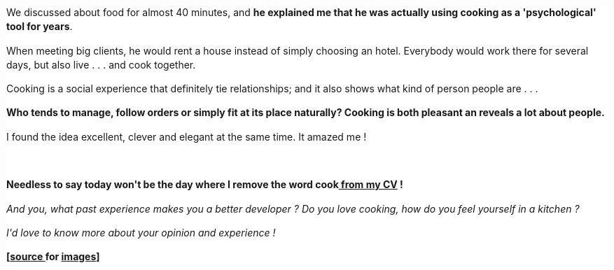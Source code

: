 We discussed about food for almost 40 minutes, and <strong>he explained me that he was actually using cooking as a 'psychological' tool for years</strong>.

When meeting big clients, he would rent a house instead of simply choosing an hotel. Everybody would work there for several days, but also live . . . and cook together.

Cooking is a social experience that definitely tie relationships; and it also shows what kind of person people are . . .

<strong>Who tends to manage, follow orders or simply fit at its place naturally? Cooking is both pleasant an reveals a lot about people.</strong>

I found the idea excellent, clever and elegant at the same time. It amazed me !

&nbsp;

<strong>Needless to say today won't be the day where I remove the word cook<a title="resume advices" href="http://lbrandy.com/blog/2009/01/resume-advice-for-software-engineering-new-grads-interns/" target="_blank"> from my CV</a> !</strong>

<em>And you, what past experience makes you a better developer ? </em><em>Do you love cooking, how do you feel yourself in a kitchen ? </em>

<em>I'd love to know more about your opinion and experience !</em>

<strong>[<a title="clean kitchen" href="http://www.lisburncity.gov.uk" target="_blank">source </a>for <a title="mess kitchen" href="http://dailypicksandflicks.com/2011/03/02/daily-picdump-50/kitchen-mess/" target="_blank">images</a>]</strong>
